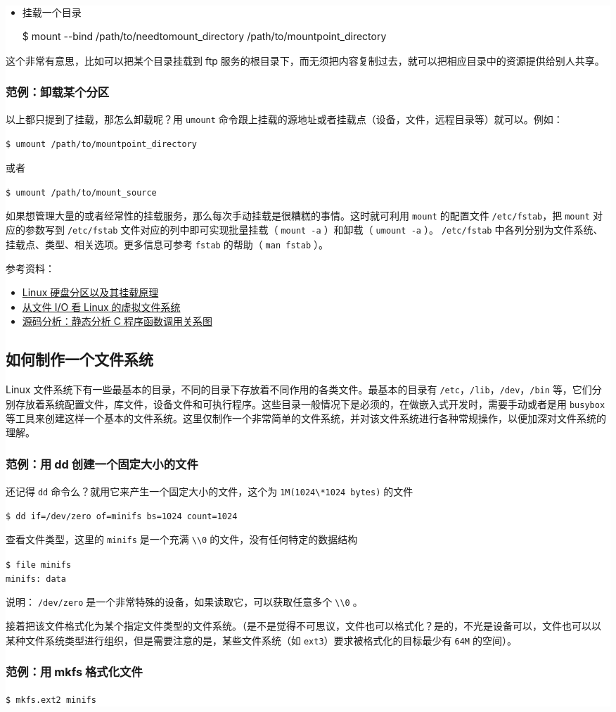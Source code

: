 -   挂载一个目录



    $ mount --bind /path/to/needtomount_directory /path/to/mountpoint_directory

这个非常有意思，比如可以把某个目录挂载到 ftp 服务的根目录下，而无须把内容复制过去，就可以把相应目录中的资源提供给别人共享。

<span id="toc_23937_24032_19"></span>
### 范例：卸载某个分区

以上都只提到了挂载，那怎么卸载呢？用 `umount` 命令跟上挂载的源地址或者挂载点（设备，文件，远程目录等）就可以。例如：

    $ umount /path/to/mountpoint_directory

或者

    $ umount /path/to/mount_source

如果想管理大量的或者经常性的挂载服务，那么每次手动挂载是很糟糕的事情。这时就可利用 `mount` 的配置文件 `/etc/fstab`，把 `mount` 对应的参数写到 `/etc/fstab` 文件对应的列中即可实现批量挂载（ `mount -a` ）和卸载（ `umount -a` ）。 `/etc/fstab` 中各列分别为文件系统、挂载点、类型、相关选项。更多信息可参考 `fstab` 的帮助（ `man fstab` ）。

参考资料：

-   [Linux 硬盘分区以及其挂载原理](http://www.xxlinux.com/linux/article/accidence/technique/20070521/8493.html)
-   [从文件 I/O 看 Linux 的虚拟文件系统](http://www.ibm.com/developerworks/cn/linux/l-cn-vfs/)
-   [源码分析：静态分析 C 程序函数调用关系图](http://www.tinylab.org/callgraph-draw-the-calltree-of-c-functions/)

<span id="toc_23937_24032_20"></span>
## 如何制作一个文件系统

Linux 文件系统下有一些最基本的目录，不同的目录下存放着不同作用的各类文件。最基本的目录有 `/etc`，`/lib`，`/dev`，`/bin` 等，它们分别存放着系统配置文件，库文件，设备文件和可执行程序。这些目录一般情况下是必须的，在做嵌入式开发时，需要手动或者是用 `busybox` 等工具来创建这样一个基本的文件系统。这里仅制作一个非常简单的文件系统，并对该文件系统进行各种常规操作，以便加深对文件系统的理解。

<span id="toc_23937_24032_21"></span>
### 范例：用 dd 创建一个固定大小的文件

还记得 `dd` 命令么？就用它来产生一个固定大小的文件，这个为 `1M(1024\*1024 bytes)` 的文件

    $ dd if=/dev/zero of=minifs bs=1024 count=1024

查看文件类型，这里的 `minifs` 是一个充满 `\\0` 的文件，没有任何特定的数据结构

    $ file minifs
    minifs: data

说明： `/dev/zero` 是一个非常特殊的设备，如果读取它，可以获取任意多个 `\\0` 。

接着把该文件格式化为某个指定文件类型的文件系统。（是不是觉得不可思议，文件也可以格式化？是的，不光是设备可以，文件也可以以某种文件系统类型进行组织，但是需要注意的是，某些文件系统（如 `ext3`）要求被格式化的目标最少有 `64M` 的空间）。

<span id="toc_23937_24032_22"></span>
### 范例：用 mkfs 格式化文件

    $ mkfs.ext2 minifs
